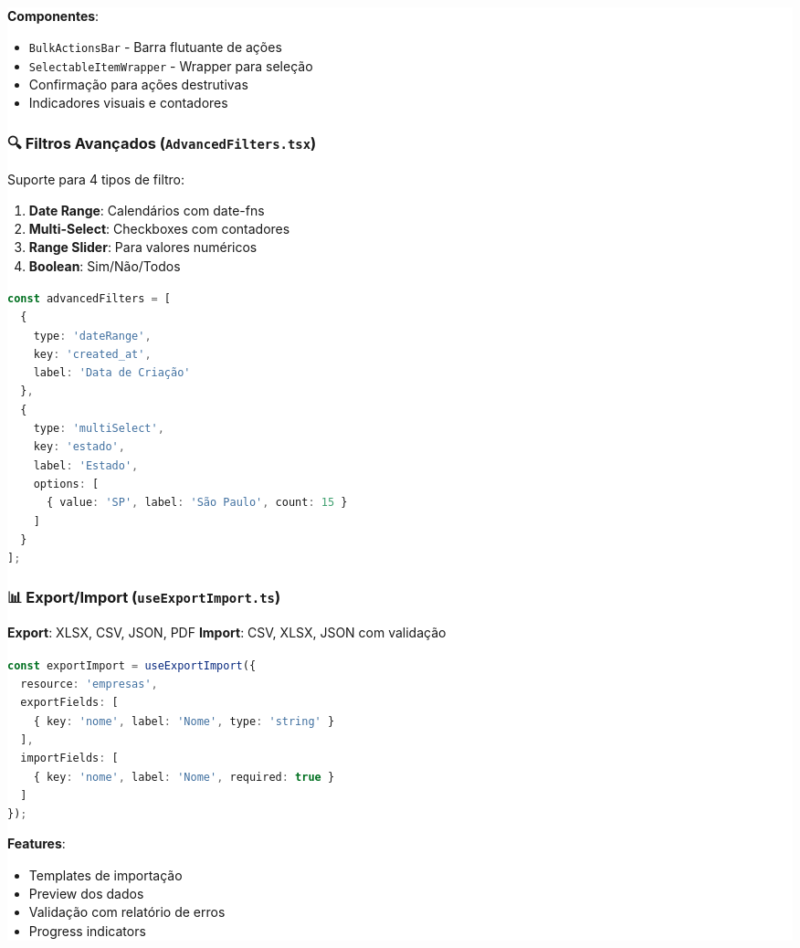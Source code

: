 **Componentes**:
- `BulkActionsBar` - Barra flutuante de ações
- `SelectableItemWrapper` - Wrapper para seleção
- Confirmação para ações destrutivas
- Indicadores visuais e contadores

### 🔍 Filtros Avançados (`AdvancedFilters.tsx`)
Suporte para 4 tipos de filtro:

1. **Date Range**: Calendários com date-fns
2. **Multi-Select**: Checkboxes com contadores
3. **Range Slider**: Para valores numéricos
4. **Boolean**: Sim/Não/Todos

```typescript
const advancedFilters = [
  {
    type: 'dateRange',
    key: 'created_at',
    label: 'Data de Criação'
  },
  {
    type: 'multiSelect', 
    key: 'estado',
    label: 'Estado',
    options: [
      { value: 'SP', label: 'São Paulo', count: 15 }
    ]
  }
];
```

### 📊 Export/Import (`useExportImport.ts`)
**Export**: XLSX, CSV, JSON, PDF
**Import**: CSV, XLSX, JSON com validação

```typescript
const exportImport = useExportImport({
  resource: 'empresas',
  exportFields: [
    { key: 'nome', label: 'Nome', type: 'string' }
  ],
  importFields: [
    { key: 'nome', label: 'Nome', required: true }
  ]
});
```

**Features**:
- Templates de importação
- Preview dos dados
- Validação com relatório de erros
- Progress indicators
